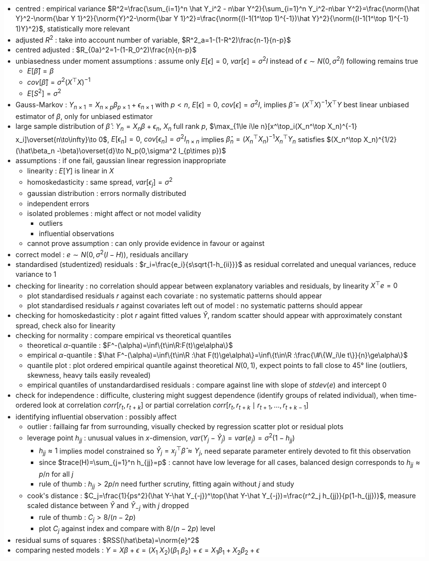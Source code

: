   - centred : empirical variance $R^2=\frac{\sum_{i=1}^n \hat Y_i^2 - n\bar Y^2}{\sum_{i=1}^n Y_i^2-n\bar Y^2}=\frac{\norm{\hat Y}^2-\norm{\bar Y 1}^2}{\norm{Y}^2-\norm{\bar Y 1}^2}=\frac{\norm{(I-1(1^\top 1)^{-1})\hat Y}^2}{\norm{(I-1(1^\top 1)^{-1} 1)Y}^2}$, statistically more relevant
  - adjusted $R^2​$ : take into account number of variable, $R^2_a=1-(1-R^2)\frac{n-1}{n-p}​$
  - centred adjusted : $R_{0a}^2=1-(1-R_0^2)\frac{n}{n-p}$
- unbiasedness under moment assumptions : assume only $E[\epsilon]=0$, $var[\epsilon]=\sigma^2 I$ instead of $\epsilon\sim N(0,\sigma^2 I)$ following remains true
  - $E[\hat\beta]=\beta$
  - $cov[\hat\beta]=\sigma^2(X^\top X)^{-1}$
  - $E[S^2]=\sigma^2$
- Gauss-Markov : $Y_{n\times 1}=X_{n\times p}\beta_{p\times 1}+\epsilon_{n\times 1}$ with $p<n$, $E[\epsilon]=0$, $cov[\epsilon]=\sigma^2 I$, implies $\hat\beta =(X^\top X)^{-1}X^\top Y$ best linear unbiased estimator of $\beta$, only for unbiased estimator
- large sample distribution of $\hat\beta$ : $Y_n=X_n\beta+\epsilon_n$, $X_n$ full rank $p$, $\max_{1\le i\le n}[x^\top_i(X_n^\top X_n)^{-1} x_i]\overset{n\to\infty}\to 0$, $E[\epsilon_n]=0$, $cov[\epsilon_n]=\sigma^2 I_{n\times n}$ implies $\hat\beta_n=(X_n^\top X_n)^{-1}X_n^\top Y_n$ satisfies $(X_n^\top X_n)^{1/2}(\hat\beta_n -\beta)\overset{d}\to N_p(0,\sigma^2 I_{p\times p})$
- assumptions : if one fail, gaussian linear regression inappropriate
  - linearity : $E[Y]$ is linear in $X$
  - homoskedasticity : same spread, $var[\epsilon_j]=\sigma^2$
  - gaussian distribution : errors normally distributed
  - independent errors
  - isolated problemes : might affect or not model validity
    - outliers
    - influential observations
  - cannot prove assumption : can only provide evidence in favour or against
- correct model : $e\sim N(0,\sigma^2(I-H))$, residuals ancillary
- standardised (studentized) residuals : $r_i=\frac{e_i}{s\sqrt{1-h_{ii}}}$ as residual correlated and unequal variances, reduce variance to $1$
- checking for linearity : no correlation should appear between explanatory variables and residuals, by linearity $X^\top e=0$
  - plot standardised residuals $r$ against each covariate : no systematic patterns should appear
  - plot standardised residuals $r$ against covariates left out of model : no systematic patterns should appear
- checking for homoskedasticity : plot $r$ againt fitted values $\hat Y$, random scatter should appear with approximately constant spread, check also for linearity
- checking for normality : compare empirical vs theoretical quantiles
  - theoretical $\alpha$-quantile : $F^-(\alpha)=\inf\{t\in\R:F(t)\ge\alpha\}$
  - empirical $\alpha$-quantile : $\hat F^-(\alpha)=\inf\{t\in\R :\hat F(t)\ge\alpha\}=\inf\{t\in\R :\frac{\#\{W_i\le t\}}{n}\ge\alpha\}$
  - quantile plot : plot ordered empirical quantile against theoretical $N(0,1)$, expect points to fall close to 45° line (outliers, skewness, heavy tails easily revealed)
  - empirical quantiles of unstandardardised residuals : compare against line with slope of $stdev(e)$ and intercept $0$
- check for independence : difficulte, clustering might suggest dependence (identify groups of related individual), when time-ordered look at correlation $corr[r_t,r_{t+k}]$ or partial correlation $corr[r_t,r_{t+k}\mid r_{t+1},\ldots,r_{t+k-1}]$
- identifying influential observation : possibly affect
  - outlier : faillaing far from surrounding, visually checked by regression scatter plot or residual plots
  - leverage point $h_{jj}$ : unusual values in $x$-dimension, $var(Y_j-\hat Y_j)=var(e_j)=\sigma^2(1-h_{jj})$
    - $h_{jj}\approx 1$ implies model constrained so $\hat Y_j=x_j^\top\hat\beta\approx Y_j$, need separate parameter entirely devoted to fit this observation
    - since $trace(H)=\sum_{j=1}^n h_{jj}=p$ : cannot have low leverage for all cases, balanced design corresponds to $h_{jj}\approx p/n$ for all $j$
    - rule of thumb : $h_{jj}> 2p/n$ need further scrutiny, fitting again without $j$ and study
  - cook's distance : $C_j=\frac{1}{ps^2}(\hat Y-\hat Y_{-j})^\top(\hat Y-\hat Y_{-j})=\frac{r^2_j h_{jj}}{p(1-h_{jj})}$, measure scaled distance between $\hat Y$ and $\hat Y_{-j}$ with $j$ dropped
    - rule of thumb : $C_j > 8/(n-2p)$
    - plot $C_j$ against index and compare with $8/(n-2p)$ level
- residual sums of squares : $RSS(\hat\beta)=\norm{e}^2$
- comparing nested models : $Y=X\beta+\epsilon=(X_1\; X_2)(\beta_1\; \beta_2)+\epsilon=X_1\beta_1+X_2\beta_2+\epsilon$